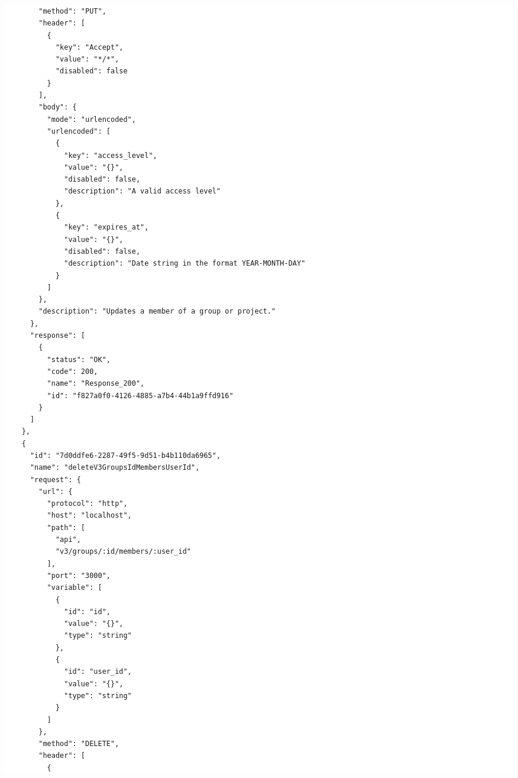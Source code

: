             "method": "PUT",
            "header": [
              {
                "key": "Accept",
                "value": "*/*",
                "disabled": false
              }
            ],
            "body": {
              "mode": "urlencoded",
              "urlencoded": [
                {
                  "key": "access_level",
                  "value": "{}",
                  "disabled": false,
                  "description": "A valid access level"
                },
                {
                  "key": "expires_at",
                  "value": "{}",
                  "disabled": false,
                  "description": "Date string in the format YEAR-MONTH-DAY"
                }
              ]
            },
            "description": "Updates a member of a group or project."
          },
          "response": [
            {
              "status": "OK",
              "code": 200,
              "name": "Response_200",
              "id": "f827a0f0-4126-4885-a7b4-44b1a9ffd916"
            }
          ]
        },
        {
          "id": "7d0ddfe6-2287-49f5-9d51-b4b110da6965",
          "name": "deleteV3GroupsIdMembersUserId",
          "request": {
            "url": {
              "protocol": "http",
              "host": "localhost",
              "path": [
                "api",
                "v3/groups/:id/members/:user_id"
              ],
              "port": "3000",
              "variable": [
                {
                  "id": "id",
                  "value": "{}",
                  "type": "string"
                },
                {
                  "id": "user_id",
                  "value": "{}",
                  "type": "string"
                }
              ]
            },
            "method": "DELETE",
            "header": [
              {